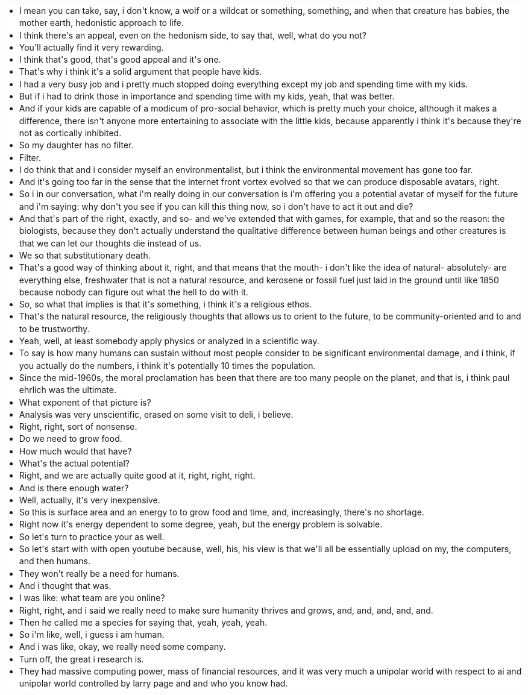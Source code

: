 - I mean you can take, say, i don't know, a wolf or a wildcat or something, something, and when that creature has babies, the mother earth, hedonistic approach to life.
- I think there's an appeal, even on the hedonism side, to say that, well, what do you not?
- You'll actually find it very rewarding.
- I think that's good, that's good appeal and it's one.
- That's why i think it's a solid argument that people have kids.
- I had a very busy job and i pretty much stopped doing everything except my job and spending time with my kids.
- But if i had to drink those in importance and spending time with my kids, yeah, that was better.
- And if your kids are capable of a modicum of pro-social behavior, which is pretty much your choice, although it makes a difference, there isn't anyone more entertaining to associate with the little kids, because apparently i think it's because they're not as cortically inhibited.
- So my daughter has no filter.
- Filter.
- I do think that and i consider myself an environmentalist, but i think the environmental movement has gone too far.
- And it's going too far in the sense that the internet front vortex evolved so that we can produce disposable avatars, right.
- So i in our conversation, what i'm really doing in our conversation is i'm offering you a potential avatar of myself for the future and i'm saying: why don't you see if you can kill this thing now, so i don't have to act it out and die?
- And that's part of the right, exactly, and so- and we've extended that with games, for example, that and so the reason: the biologists, because they don't actually understand the qualitative difference between human beings and other creatures is that we can let our thoughts die instead of us.
- We so that substitutionary death.
- That's a good way of thinking about it, right, and that means that the mouth- i don't like the idea of natural- absolutely- are everything else, freshwater that is not a natural resource, and kerosene or fossil fuel just laid in the ground until like 1850 because nobody can figure out what the hell to do with it.
- So, so what that implies is that it's something, i think it's a religious ethos.
- That's the natural resource, the religiously thoughts that allows us to orient to the future, to be community-oriented and to and to be trustworthy.
- Yeah, well, at least somebody apply physics or analyzed in a scientific way.
- To say is how many humans can sustain without most people consider to be significant environmental damage, and i think, if you actually do the numbers, i think it's potentially 10 times the population.
- Since the mid-1960s, the moral proclamation has been that there are too many people on the planet, and that is, i think paul ehrlich was the ultimate.
- What exponent of that picture is?
- Analysis was very unscientific, erased on some visit to deli, i believe.
- Right, right, sort of nonsense.
- Do we need to grow food.
- How much would that have?
- What's the actual potential?
- Right, and we are actually quite good at it, right, right, right.
- And is there enough water?
- Well, actually, it's very inexpensive.
- So this is surface area and an energy to to grow food and time, and, increasingly, there's no shortage.
- Right now it's energy dependent to some degree, yeah, but the energy problem is solvable.
- So let's turn to practice your as well.
- So let's start with with open youtube because, well, his, his view is that we'll all be essentially upload on my, the computers, and then humans.
- They won't really be a need for humans.
- And i thought that was.
- I was like: what team are you online?
- Right, right, and i said we really need to make sure humanity thrives and grows, and, and, and, and, and.
- Then he called me a species for saying that, yeah, yeah, yeah.
- So i'm like, well, i guess i am human.
- And i was like, okay, we really need some company.
- Turn off, the great i research is.
- They had massive computing power, mass of financial resources, and it was very much a unipolar world with respect to ai and unipolar world controlled by larry page and and who you know had.